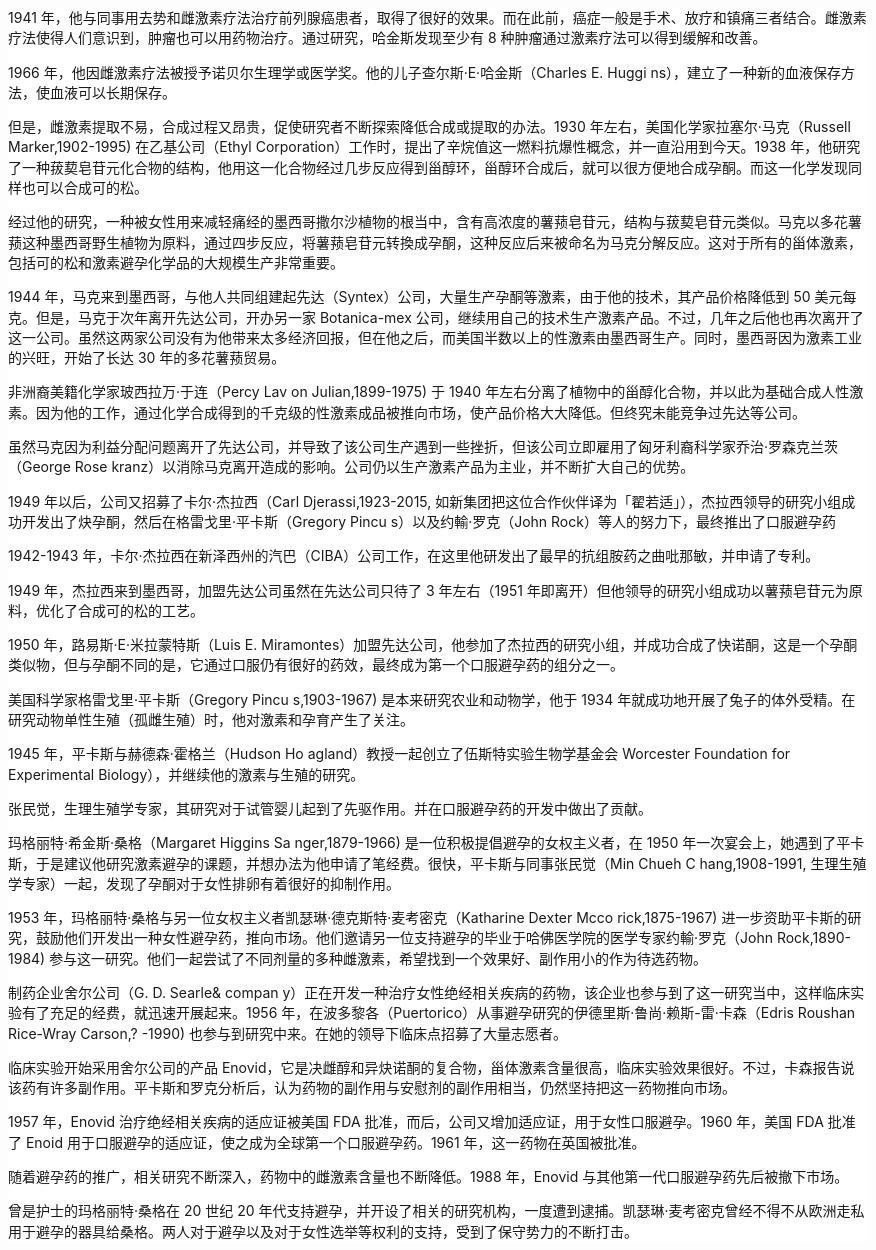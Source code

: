 1941 年，他与同事用去势和雌激素疗法治疗前列腺癌患者，取得了很好的效果。而在此前，癌症一般是手术、放疗和镇痛三者结合。雌激素疗法使得人们意识到，肿瘤也可以用药物治疗。通过研究，哈金斯发现至少有 8 种肿瘤通过激素疗法可以得到缓解和改善。

1966 年，他因雌激素疗法被授予诺贝尔生理学或医学奖。他的儿子查尔斯·E·哈金斯（Charles E. Huggi ns），建立了一种新的血液保存方法，使血液可以长期保存。

但是，雌激素提取不易，合成过程又昂贵，促使研究者不断探索降低合成或提取的办法。1930 年左右，美国化学家拉塞尔·马克（Russell Marker,1902-1995) 在乙基公司（Ethyl Corporation）工作时，提出了辛烷值这一燃料抗爆性概念，并一直沿用到今天。1938 年，他研究了一种菝葜皂苷元化合物的结构，他用这一化合物经过几步反应得到甾醇环，甾醇环合成后，就可以很方便地合成孕酮。而这一化学发现同样也可以合成可的松。

经过他的研究，一种被女性用来减轻痛经的墨西哥撒尔沙植物的根当中，含有高浓度的薯蓣皂苷元，结构与菝葜皂苷元类似。马克以多花薯蓣这种墨西哥野生植物为原料，通过四步反应，将薯蓣皂苷元转換成孕酮，这种反应后来被命名为马克分解反应。这对于所有的甾体激素，包括可的松和激素避孕化学品的大规模生产非常重要。

1944 年，马克来到墨西哥，与他人共同组建起先达（Syntex）公司，大量生产孕酮等激素，由于他的技术，其产品价格降低到 50 美元每克。但是，马克于次年离开先达公司，开办另一家 Botanica-mex 公司，继续用自己的技术生产激素产品。不过，几年之后他也再次离开了这一公司。虽然这两家公司没有为他带来太多经济回报，但在他之后，而美国半数以上的性激素由墨西哥生产。同时，墨西哥因为激素工业的兴旺，开始了长达 30 年的多花薯蓣贸易。

非洲裔美籍化学家玻西拉万·于连（Percy Lav on Julian,1899-1975) 于 1940 年左右分离了植物中的甾醇化合物，并以此为基础合成人性激素。因为他的工作，通过化学合成得到的千克级的性激素成品被推向市场，使产品价格大大降低。但终究未能竞争过先达等公司。

虽然马克因为利益分配问题离开了先达公司，并导致了该公司生产遇到一些挫折，但该公司立即雇用了匈牙利裔科学家乔治·罗森克兰茨（George Rose kranz）以消除马克离开造成的影响。公司仍以生产激素产品为主业，并不断扩大自己的优势。

1949 年以后，公司又招募了卡尔·杰拉西（Carl Djerassi,1923-2015, 如新集团把这位合作伙伴译为「翟若适」），杰拉西领导的研究小组成功开发出了炔孕酮，然后在格雷戈里·平卡斯（Gregory Pincu s）以及约輸·罗克（John Rock）等人的努力下，最终推出了口服避孕药

1942-1943 年，卡尔·杰拉西在新泽西州的汽巴（CIBA）公司工作，在这里他研发出了最早的抗组胺药之曲吡那敏，并申请了专利。

1949 年，杰拉西来到墨西哥，加盟先达公司虽然在先达公司只待了 3 年左右（1951 年即离开）但他领导的研究小组成功以薯蓣皂苷元为原料，优化了合成可的松的工艺。

1950 年，路易斯·E·米拉蒙特斯（Luis E. Miramontes）加盟先达公司，他参加了杰拉西的研究小组，并成功合成了快诺酮，这是一个孕酮类似物，但与孕酮不同的是，它通过口服仍有很好的药效，最终成为第一个口服避孕药的组分之一。

美国科学家格雷戈里·平卡斯（Gregory Pincu s,1903-1967) 是本来研究农业和动物学，他于 1934 年就成功地开展了兔子的体外受精。在研究动物单性生殖（孤雌生殖）时，他对激素和孕育产生了关注。

1945 年，平卡斯与赫德森·霍格兰（Hudson Ho agland）教授一起创立了伍斯特实验生物学基金会 Worcester Foundation for Experimental Biology），并继续他的激素与生殖的研究。

张民觉，生理生殖学专家，其研究对于试管婴儿起到了先驱作用。并在口服避孕药的开发中做出了贡献。

玛格丽特·希金斯·桑格（Margaret Higgins Sa nger,1879-1966) 是一位积极提倡避孕的女权主义者，在 1950 年一次宴会上，她遇到了平卡斯，于是建议他研究激素避孕的课题，并想办法为他申请了笔经费。很快，平卡斯与同事张民觉（Min Chueh C hang,1908-1991, 生理生殖学专家）一起，发现了孕酮对于女性排卵有着很好的抑制作用。

1953 年，玛格丽特·桑格与另一位女权主义者凯瑟琳·德克斯特·麦考密克（Katharine Dexter Mcco rick,1875-1967) 进一步资助平卡斯的研究，鼓励他们开发出一种女性避孕药，推向市场。他们邀请另一位支持避孕的毕业于哈佛医学院的医学专家约輸·罗克（John Rock,1890-1984) 参与这一研究。他们一起尝试了不同剂量的多种雌激素，希望找到一个效果好、副作用小的作为待选药物。

制药企业舍尔公司（G. D. Searle& compan y）正在开发一种治疗女性绝经相关疾病的药物，该企业也参与到了这一研究当中，这样临床实验有了充足的经费，就迅速开展起来。1956 年，在波多黎各（Puertorico）从事避孕研究的伊德里斯·鲁尚·赖斯-雷·卡森（Edris Roushan Rice-Wray Carson,? -1990) 也参与到研究中来。在她的领导下临床点招募了大量志愿者。

临床实验开始采用舍尔公司的产品 Enovid，它是决雌醇和异炔诺酮的复合物，甾体激素含量很高，临床实验效果很好。不过，卡森报告说该药有许多副作用。平卡斯和罗克分析后，认为药物的副作用与安慰剂的副作用相当，仍然坚持把这一药物推向市场。

1957 年，Enovid 治疗绝经相关疾病的适应证被美国 FDA 批准，而后，公司又增加适应证，用于女性口服避孕。1960 年，美国 FDA 批准了 Enoid 用于口服避孕的适应证，使之成为全球第一个口服避孕药。1961 年，这一药物在英国被批准。

随着避孕药的推广，相关研究不断深入，药物中的雌激素含量也不断降低。1988 年，Enovid 与其他第一代口服避孕药先后被撤下市场。

曾是护士的玛格丽特·桑格在 20 世纪 20 年代支持避孕，并开设了相关的研究机构，一度遭到逮捕。凯瑟琳·麦考密克曾经不得不从欧洲走私用于避孕的器具给桑格。两人对于避孕以及对于女性选举等权利的支持，受到了保守势力的不断打击。
